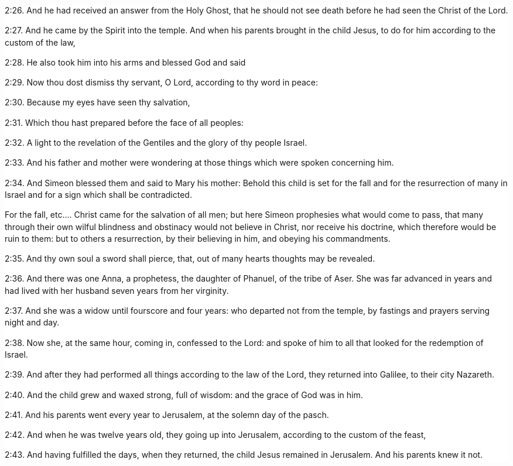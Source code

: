2:26. And he had received an answer from the Holy Ghost, that he should
not see death before he had seen the Christ of the Lord.

2:27. And he came by the Spirit into the temple. And when his parents
brought in the child Jesus, to do for him according to the custom of
the law,

2:28. He also took him into his arms and blessed God and said

2:29. Now thou dost dismiss thy servant, O Lord, according to thy word
in peace:

2:30. Because my eyes have seen thy salvation,

2:31. Which thou hast prepared before the face of all peoples:

2:32. A light to the revelation of the Gentiles and the glory of thy
people Israel.

2:33. And his father and mother were wondering at those things which
were spoken concerning him.

2:34. And Simeon blessed them and said to Mary his mother: Behold this
child is set for the fall and for the resurrection of many in Israel
and for a sign which shall be contradicted.

For the fall, etc.... Christ came for the salvation of all men; but
here Simeon prophesies what would come to pass, that many through their
own wilful blindness and obstinacy would not believe in Christ, nor
receive his doctrine, which therefore would be ruin to them: but to
others a resurrection, by their believing in him, and obeying his
commandments.

2:35. And thy own soul a sword shall pierce, that, out of many hearts
thoughts may be revealed.

2:36. And there was one Anna, a prophetess, the daughter of Phanuel, of
the tribe of Aser. She was far advanced in years and had lived with her
husband seven years from her virginity.

2:37. And she was a widow until fourscore and four years: who departed
not from the temple, by fastings and prayers serving night and day.

2:38. Now she, at the same hour, coming in, confessed to the Lord: and
spoke of him to all that looked for the redemption of Israel.

2:39. And after they had performed all things according to the law of
the Lord, they returned into Galilee, to their city Nazareth.

2:40. And the child grew and waxed strong, full of wisdom: and the
grace of God was in him.

2:41. And his parents went every year to Jerusalem, at the solemn day
of the pasch.

2:42. And when he was twelve years old, they going up into Jerusalem,
according to the custom of the feast,

2:43. And having fulfilled the days, when they returned, the child
Jesus remained in Jerusalem. And his parents knew it not.
